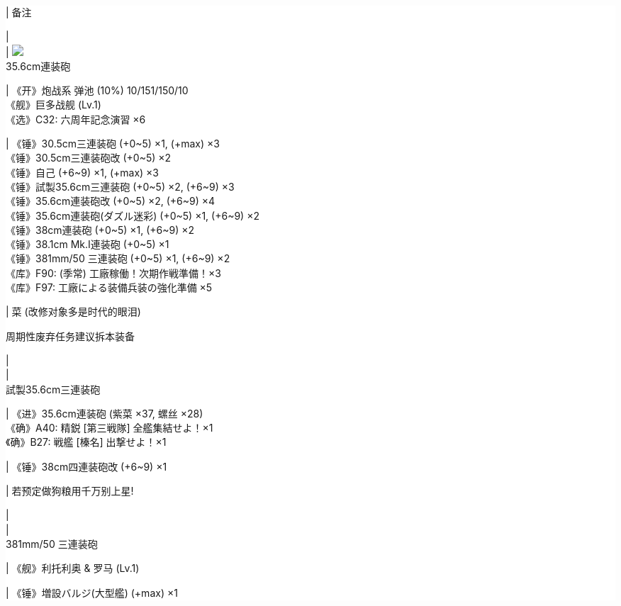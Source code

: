 | 备注

|<br />
| ![](https://img.nga.178.com/attachments/mon_202003/30/-88lruQ5-2k1dK3So-j.png#alt=)<br />
35.6cm連装砲

| 《开》炮战系 弹池 (10%) 10/151/150/10<br />
《舰》巨多战舰 (Lv.1)<br />
《选》C32: 六周年記念演習 ×6

| 《锤》30.5cm三連装砲 (+0~5) ×1, (+max) ×3<br />
《锤》30.5cm三連装砲改 (+0~5) ×2<br />
《锤》自己 (+6~9) ×1, (+max) ×3<br />
《锤》試製35.6cm三連装砲 (+0~5) ×2, (+6~9) ×3<br />
《锤》35.6cm連装砲改 (+0~5) ×2, (+6~9) ×4<br />
《锤》35.6cm連装砲(ダズル迷彩) (+0~5) ×1, (+6~9) ×2<br />
《锤》38cm連装砲 (+0~5) ×1, (+6~9) ×2<br />
《锤》38.1cm Mk.I連装砲 (+0~5) ×1<br />
《锤》381mm/50 三連装砲 (+0~5) ×1, (+6~9) ×2<br />
《库》F90: (季常) 工廠稼働！次期作戦準備！×3<br />
《库》F97: 工廠による装備兵装の強化準備 ×5

| 菜 (改修对象多是时代的眼泪)

周期性废弃任务建议拆本装备

|<br />
| <br />
試製35.6cm三連装砲

| 《进》35.6cm連装砲 (紫菜 ×37, 螺丝 ×28)<br />
《确》A40: 精鋭 [第三戦隊] 全艦集結せよ！×1<br />
《确》B27: 戦艦 [榛名] 出撃せよ！×1

| 《锤》38cm四連装砲改 (+6~9) ×1

| 若预定做狗粮用千万别上星!

|<br />
| <br />
381mm/50 三連装砲

| 《舰》利托利奥 & 罗马 (Lv.1)

| 《锤》増設バルジ(大型艦) (+max) ×1
